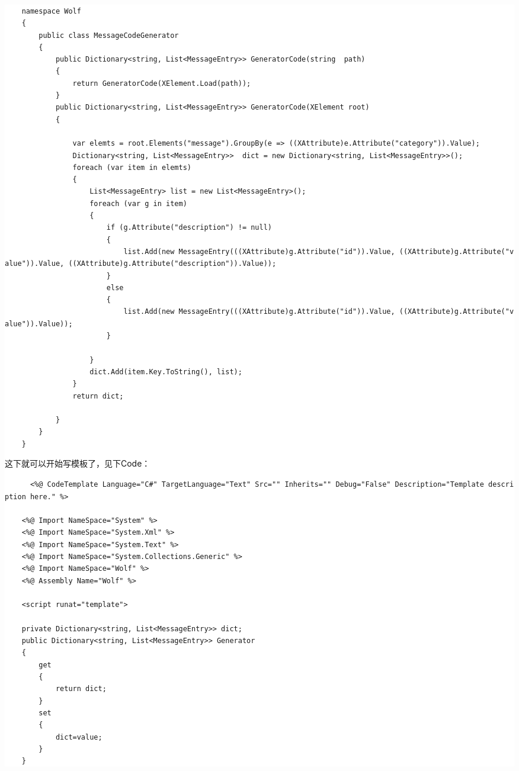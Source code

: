         namespace Wolf 
        { 
            public class MessageCodeGenerator 
            { 
                public Dictionary<string, List<MessageEntry>> GeneratorCode(string  path) 
                { 
                    return GeneratorCode(XElement.Load(path)); 
                } 
                public Dictionary<string, List<MessageEntry>> GeneratorCode(XElement root) 
                { 

                    var elemts = root.Elements("message").GroupBy(e => ((XAttribute)e.Attribute("category")).Value); 
                    Dictionary<string, List<MessageEntry>> 	dict = new Dictionary<string, List<MessageEntry>>(); 
                    foreach (var item in elemts) 
                    { 
                        List<MessageEntry> list = new List<MessageEntry>(); 
                        foreach (var g in item) 
                        { 
                            if (g.Attribute("description") != null) 
                            { 
                                list.Add(new MessageEntry(((XAttribute)g.Attribute("id")).Value, ((XAttribute)g.Attribute("value")).Value, ((XAttribute)g.Attribute("description")).Value)); 
                            } 
                            else 
                            { 
                                list.Add(new MessageEntry(((XAttribute)g.Attribute("id")).Value, ((XAttribute)g.Attribute("value")).Value)); 
                            } 

                        } 
                        dict.Add(item.Key.ToString(), list); 
                    } 
                    return dict; 

                } 
            } 
        }
 
 这下就可以开始写模板了，见下Code：

          <%@ CodeTemplate Language="C#" TargetLanguage="Text" Src="" Inherits="" Debug="False" Description="Template description here." %> 

        <%@ Import NameSpace="System" %> 
        <%@ Import NameSpace="System.Xml" %> 
        <%@ Import NameSpace="System.Text" %> 
        <%@ Import NameSpace="System.Collections.Generic" %> 
        <%@ Import NameSpace="Wolf" %> 
        <%@ Assembly Name="Wolf" %> 

        <script runat="template"> 

        private Dictionary<string, List<MessageEntry>> dict; 
        public Dictionary<string, List<MessageEntry>> Generator 
        { 
            get 
            { 
                return dict; 
            } 
            set 
            { 
                dict=value; 
            } 
        } 
